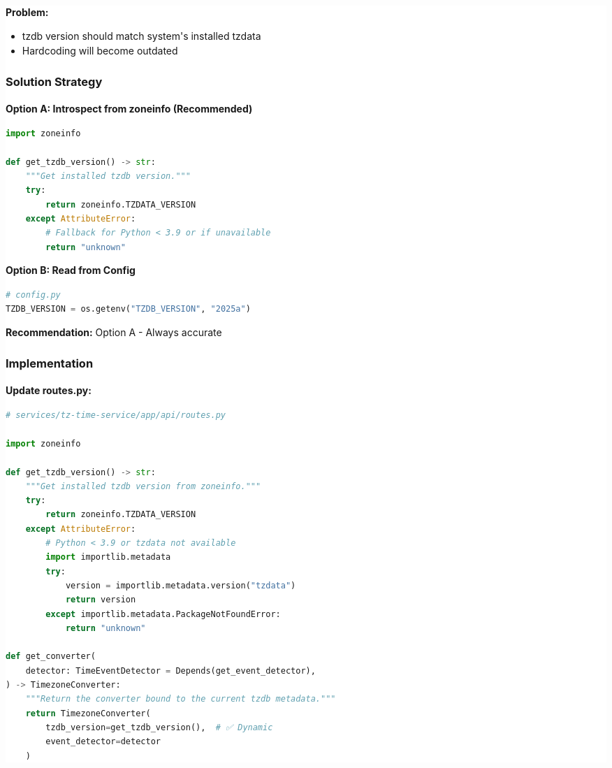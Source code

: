 **Problem:**
- tzdb version should match system's installed tzdata
- Hardcoding will become outdated

### Solution Strategy

**Option A: Introspect from zoneinfo (Recommended)**
```python
import zoneinfo

def get_tzdb_version() -> str:
    """Get installed tzdb version."""
    try:
        return zoneinfo.TZDATA_VERSION
    except AttributeError:
        # Fallback for Python < 3.9 or if unavailable
        return "unknown"
```

**Option B: Read from Config**
```python
# config.py
TZDB_VERSION = os.getenv("TZDB_VERSION", "2025a")
```

**Recommendation:** Option A - Always accurate

### Implementation

**Update routes.py:**
```python
# services/tz-time-service/app/api/routes.py

import zoneinfo

def get_tzdb_version() -> str:
    """Get installed tzdb version from zoneinfo."""
    try:
        return zoneinfo.TZDATA_VERSION
    except AttributeError:
        # Python < 3.9 or tzdata not available
        import importlib.metadata
        try:
            version = importlib.metadata.version("tzdata")
            return version
        except importlib.metadata.PackageNotFoundError:
            return "unknown"

def get_converter(
    detector: TimeEventDetector = Depends(get_event_detector),
) -> TimezoneConverter:
    """Return the converter bound to the current tzdb metadata."""
    return TimezoneConverter(
        tzdb_version=get_tzdb_version(),  # ✅ Dynamic
        event_detector=detector
    )
```
